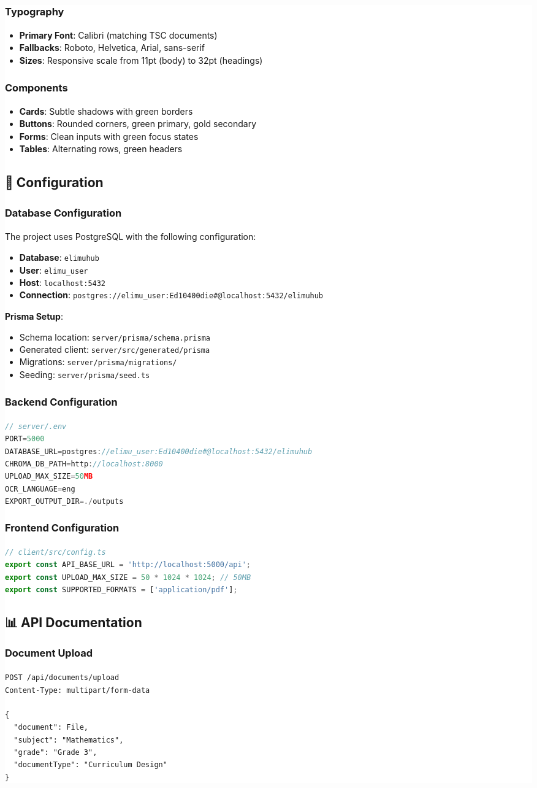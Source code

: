 ### Typography
- **Primary Font**: Calibri (matching TSC documents)
- **Fallbacks**: Roboto, Helvetica, Arial, sans-serif
- **Sizes**: Responsive scale from 11pt (body) to 32pt (headings)

### Components
- **Cards**: Subtle shadows with green borders
- **Buttons**: Rounded corners, green primary, gold secondary
- **Forms**: Clean inputs with green focus states
- **Tables**: Alternating rows, green headers

## 🔧 Configuration

### Database Configuration
The project uses PostgreSQL with the following configuration:
- **Database**: `elimuhub`
- **User**: `elimu_user`
- **Host**: `localhost:5432`
- **Connection**: `postgres://elimu_user:Ed10400die#@localhost:5432/elimuhub`

**Prisma Setup**:
- Schema location: `server/prisma/schema.prisma`
- Generated client: `server/src/generated/prisma`
- Migrations: `server/prisma/migrations/`
- Seeding: `server/prisma/seed.ts`

### Backend Configuration
```typescript
// server/.env
PORT=5000
DATABASE_URL=postgres://elimu_user:Ed10400die#@localhost:5432/elimuhub
CHROMA_DB_PATH=http://localhost:8000
UPLOAD_MAX_SIZE=50MB
OCR_LANGUAGE=eng
EXPORT_OUTPUT_DIR=./outputs
```

### Frontend Configuration
```typescript
// client/src/config.ts
export const API_BASE_URL = 'http://localhost:5000/api';
export const UPLOAD_MAX_SIZE = 50 * 1024 * 1024; // 50MB
export const SUPPORTED_FORMATS = ['application/pdf'];
```

## 📊 API Documentation

### Document Upload
```http
POST /api/documents/upload
Content-Type: multipart/form-data

{
  "document": File,
  "subject": "Mathematics",
  "grade": "Grade 3",
  "documentType": "Curriculum Design"
}
```
